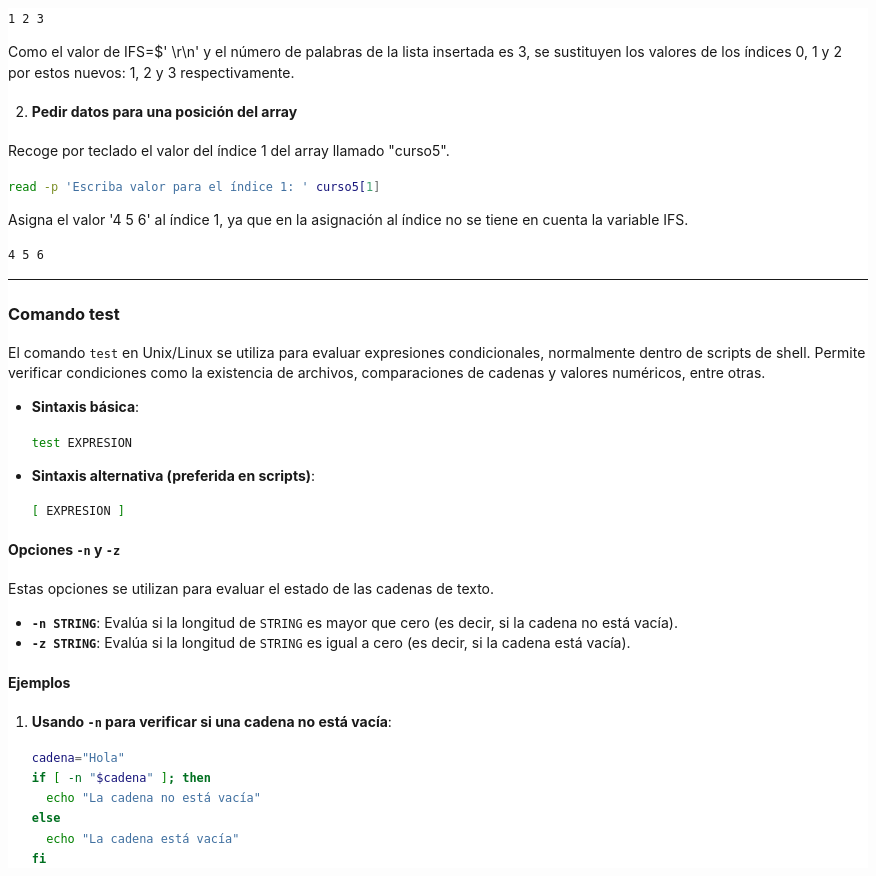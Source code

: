 ```bash
1 2 3
```

Como el valor de IFS=$' \r\n' y el número de palabras de la lista insertada es 3, se sustituyen los valores de los índices 0, 1 y 2 por estos nuevos: 1, 2 y 3 respectivamente.

2. #### Pedir datos para una posición del array

Recoge por teclado el valor del índice 1 del array llamado "curso5".

```bash
read -p 'Escriba valor para el índice 1: ' curso5[1]
```

Asigna el valor '4 5 6' al índice 1, ya que en la asignación al índice no se tiene en cuenta la variable IFS.

```bash
4 5 6
```

---

### Comando test

El comando `test` en Unix/Linux se utiliza para evaluar expresiones condicionales, normalmente dentro de scripts de shell. Permite verificar condiciones como la existencia de archivos, comparaciones de cadenas y valores numéricos, entre otras.

- **Sintaxis básica**:
  ```sh
  test EXPRESION
  ```
- **Sintaxis alternativa (preferida en scripts)**:
  ```sh
  [ EXPRESION ]
  ```

#### Opciones `-n` y `-z`

Estas opciones se utilizan para evaluar el estado de las cadenas de texto.

- **`-n STRING`**: Evalúa si la longitud de `STRING` es mayor que cero (es decir, si la cadena no está vacía).
- **`-z STRING`**: Evalúa si la longitud de `STRING` es igual a cero (es decir, si la cadena está vacía).

#### Ejemplos

1. **Usando `-n` para verificar si una cadena no está vacía**:

   ```sh
   cadena="Hola"
   if [ -n "$cadena" ]; then
     echo "La cadena no está vacía"
   else
     echo "La cadena está vacía"
   fi
   ```
